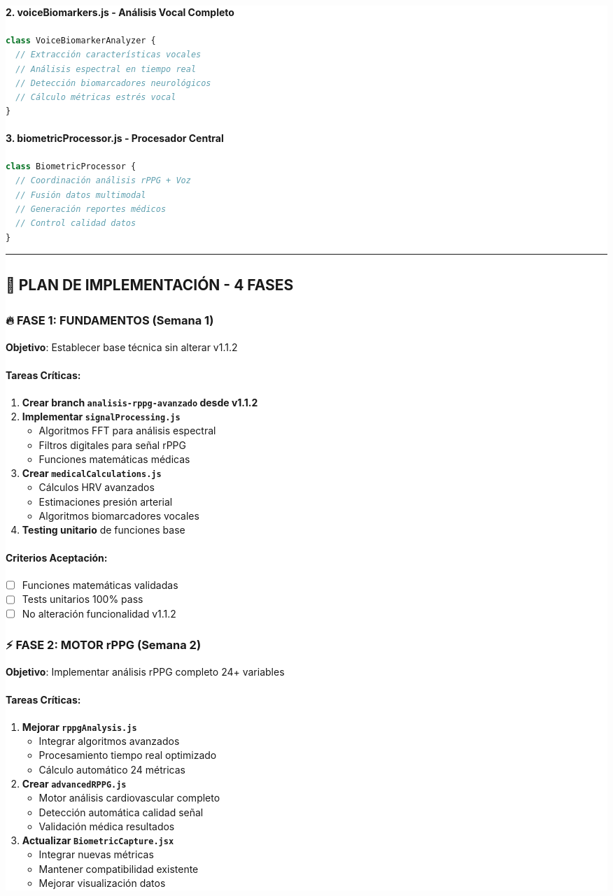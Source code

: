 #### 2. **voiceBiomarkers.js** - Análisis Vocal Completo
```javascript
class VoiceBiomarkerAnalyzer {
  // Extracción características vocales
  // Análisis espectral en tiempo real
  // Detección biomarcadores neurológicos
  // Cálculo métricas estrés vocal
}
```

#### 3. **biometricProcessor.js** - Procesador Central
```javascript
class BiometricProcessor {
  // Coordinación análisis rPPG + Voz
  // Fusión datos multimodal
  // Generación reportes médicos
  // Control calidad datos
}
```

---

## 🚀 PLAN DE IMPLEMENTACIÓN - 4 FASES

### 🔥 FASE 1: FUNDAMENTOS (Semana 1)
**Objetivo**: Establecer base técnica sin alterar v1.1.2

#### Tareas Críticas:
1. **Crear branch `analisis-rppg-avanzado` desde v1.1.2**
2. **Implementar `signalProcessing.js`**
   - Algoritmos FFT para análisis espectral
   - Filtros digitales para señal rPPG
   - Funciones matemáticas médicas
3. **Crear `medicalCalculations.js`**
   - Cálculos HRV avanzados
   - Estimaciones presión arterial
   - Algoritmos biomarcadores vocales
4. **Testing unitario** de funciones base

#### Criterios Aceptación:
- [ ] Funciones matemáticas validadas
- [ ] Tests unitarios 100% pass
- [ ] No alteración funcionalidad v1.1.2

### ⚡ FASE 2: MOTOR rPPG (Semana 2)
**Objetivo**: Implementar análisis rPPG completo 24+ variables

#### Tareas Críticas:
1. **Mejorar `rppgAnalysis.js`**
   - Integrar algoritmos avanzados
   - Procesamiento tiempo real optimizado
   - Cálculo automático 24 métricas
2. **Crear `advancedRPPG.js`**
   - Motor análisis cardiovascular completo
   - Detección automática calidad señal
   - Validación médica resultados
3. **Actualizar `BiometricCapture.jsx`**
   - Integrar nuevas métricas
   - Mantener compatibilidad existente
   - Mejorar visualización datos
